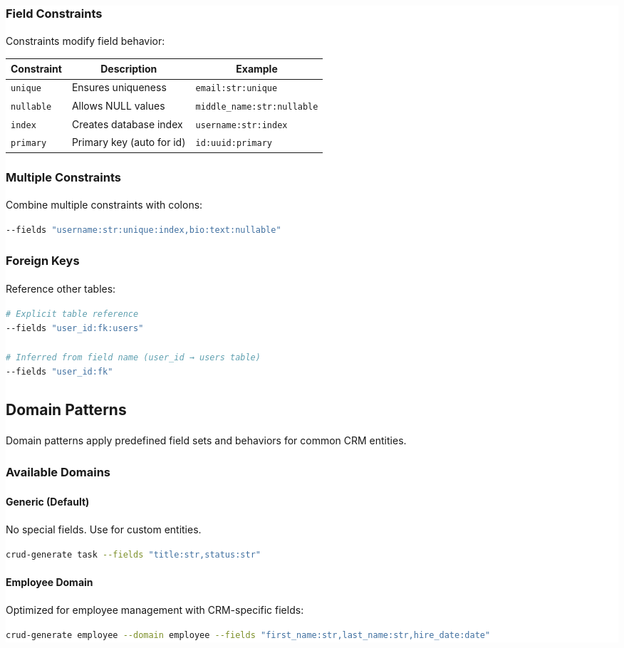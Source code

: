 ### Field Constraints

Constraints modify field behavior:

| Constraint | Description | Example |
|------------|-------------|---------|
| `unique` | Ensures uniqueness | `email:str:unique` |
| `nullable` | Allows NULL values | `middle_name:str:nullable` |
| `index` | Creates database index | `username:str:index` |
| `primary` | Primary key (auto for id) | `id:uuid:primary` |

### Multiple Constraints

Combine multiple constraints with colons:

```bash
--fields "username:str:unique:index,bio:text:nullable"
```

### Foreign Keys

Reference other tables:

```bash
# Explicit table reference
--fields "user_id:fk:users"

# Inferred from field name (user_id → users table)
--fields "user_id:fk"
```

## Domain Patterns

Domain patterns apply predefined field sets and behaviors for common CRM entities.

### Available Domains

#### Generic (Default)

No special fields. Use for custom entities.

```bash
crud-generate task --fields "title:str,status:str"
```

#### Employee Domain

Optimized for employee management with CRM-specific fields:

```bash
crud-generate employee --domain employee --fields "first_name:str,last_name:str,hire_date:date"
```
